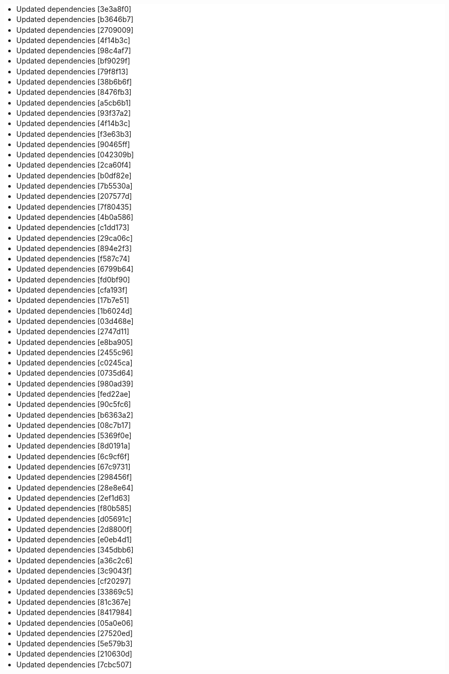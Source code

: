 - Updated dependencies [3e3a8f0]
- Updated dependencies [b3646b7]
- Updated dependencies [2709009]
- Updated dependencies [4f14b3c]
- Updated dependencies [98c4af7]
- Updated dependencies [bf9029f]
- Updated dependencies [79f8f13]
- Updated dependencies [38b6b6f]
- Updated dependencies [8476fb3]
- Updated dependencies [a5cb6b1]
- Updated dependencies [93f37a2]
- Updated dependencies [4f14b3c]
- Updated dependencies [f3e63b3]
- Updated dependencies [90465ff]
- Updated dependencies [042309b]
- Updated dependencies [2ca60f4]
- Updated dependencies [b0df82e]
- Updated dependencies [7b5530a]
- Updated dependencies [207577d]
- Updated dependencies [7f80435]
- Updated dependencies [4b0a586]
- Updated dependencies [c1dd173]
- Updated dependencies [29ca06c]
- Updated dependencies [894e2f3]
- Updated dependencies [f587c74]
- Updated dependencies [6799b64]
- Updated dependencies [fd0bf90]
- Updated dependencies [cfa193f]
- Updated dependencies [17b7e51]
- Updated dependencies [1b6024d]
- Updated dependencies [03d468e]
- Updated dependencies [2747d11]
- Updated dependencies [e8ba905]
- Updated dependencies [2455c96]
- Updated dependencies [c0245ca]
- Updated dependencies [0735d64]
- Updated dependencies [980ad39]
- Updated dependencies [fed22ae]
- Updated dependencies [90c5fc6]
- Updated dependencies [b6363a2]
- Updated dependencies [08c7b17]
- Updated dependencies [5369f0e]
- Updated dependencies [8d0191a]
- Updated dependencies [6c9cf6f]
- Updated dependencies [67c9731]
- Updated dependencies [298456f]
- Updated dependencies [28e8e64]
- Updated dependencies [2ef1d63]
- Updated dependencies [f80b585]
- Updated dependencies [d05691c]
- Updated dependencies [2d8800f]
- Updated dependencies [e0eb4d1]
- Updated dependencies [345dbb6]
- Updated dependencies [a36c2c6]
- Updated dependencies [3c9043f]
- Updated dependencies [cf20297]
- Updated dependencies [33869c5]
- Updated dependencies [81c367e]
- Updated dependencies [8417984]
- Updated dependencies [05a0e06]
- Updated dependencies [27520ed]
- Updated dependencies [5e579b3]
- Updated dependencies [210630d]
- Updated dependencies [7cbc507]